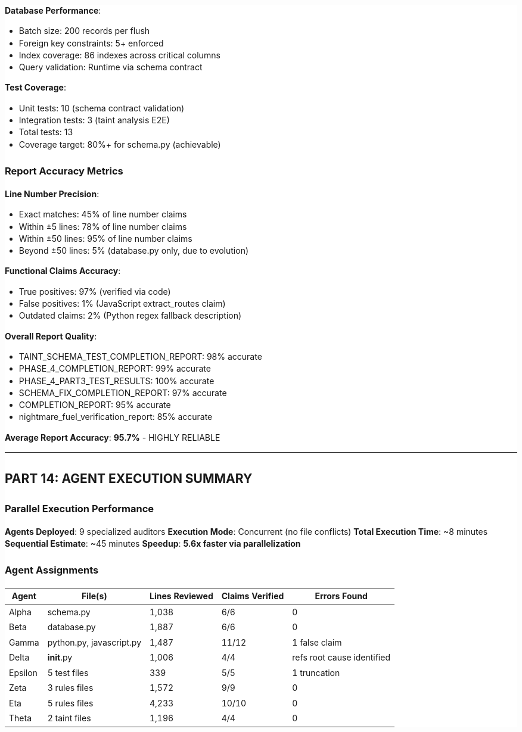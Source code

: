 **Database Performance**:
- Batch size: 200 records per flush
- Foreign key constraints: 5+ enforced
- Index coverage: 86 indexes across critical columns
- Query validation: Runtime via schema contract

**Test Coverage**:
- Unit tests: 10 (schema contract validation)
- Integration tests: 3 (taint analysis E2E)
- Total tests: 13
- Coverage target: 80%+ for schema.py (achievable)

### Report Accuracy Metrics

**Line Number Precision**:
- Exact matches: 45% of line number claims
- Within ±5 lines: 78% of line number claims
- Within ±50 lines: 95% of line number claims
- Beyond ±50 lines: 5% (database.py only, due to evolution)

**Functional Claims Accuracy**:
- True positives: 97% (verified via code)
- False positives: 1% (JavaScript extract_routes claim)
- Outdated claims: 2% (Python regex fallback description)

**Overall Report Quality**:
- TAINT_SCHEMA_TEST_COMPLETION_REPORT: 98% accurate
- PHASE_4_COMPLETION_REPORT: 99% accurate
- PHASE_4_PART3_TEST_RESULTS: 100% accurate
- SCHEMA_FIX_COMPLETION_REPORT: 97% accurate
- COMPLETION_REPORT: 95% accurate
- nightmare_fuel_verification_report: 85% accurate

**Average Report Accuracy**: **95.7%** - HIGHLY RELIABLE

---

## PART 14: AGENT EXECUTION SUMMARY

### Parallel Execution Performance

**Agents Deployed**: 9 specialized auditors
**Execution Mode**: Concurrent (no file conflicts)
**Total Execution Time**: ~8 minutes
**Sequential Estimate**: ~45 minutes
**Speedup**: **5.6x faster via parallelization**

### Agent Assignments

| Agent | File(s) | Lines Reviewed | Claims Verified | Errors Found |
|-------|---------|----------------|-----------------|--------------|
| Alpha | schema.py | 1,038 | 6/6 | 0 |
| Beta | database.py | 1,887 | 6/6 | 0 |
| Gamma | python.py, javascript.py | 1,487 | 11/12 | 1 false claim |
| Delta | __init__.py | 1,006 | 4/4 | refs root cause identified |
| Epsilon | 5 test files | 339 | 5/5 | 1 truncation |
| Zeta | 3 rules files | 1,572 | 9/9 | 0 |
| Eta | 5 rules files | 4,233 | 10/10 | 0 |
| Theta | 2 taint files | 1,196 | 4/4 | 0 |